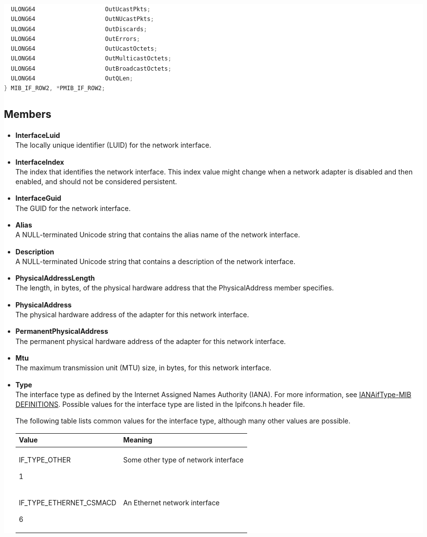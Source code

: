 ``` c++
  ULONG64                    OutUcastPkts;
  ULONG64                    OutNUcastPkts;
  ULONG64                    OutDiscards;
  ULONG64                    OutErrors;
  ULONG64                    OutUcastOctets;
  ULONG64                    OutMulticastOctets;
  ULONG64                    OutBroadcastOctets;
  ULONG64                    OutQLen;
} MIB_IF_ROW2, *PMIB_IF_ROW2;
```

## Members

- **InterfaceLuid**  
   The locally unique identifier (LUID) for the network interface.

- **InterfaceIndex**  
   The index that identifies the network interface. This index value might change when a network adapter is disabled and then enabled, and should not be considered persistent.

- **InterfaceGuid**  
   The GUID for the network interface.

- **Alias**  
   A NULL-terminated Unicode string that contains the alias name of the network interface.

- **Description**  
   A NULL-terminated Unicode string that contains a description of the network interface.

- **PhysicalAddressLength**  
   The length, in bytes, of the physical hardware address that the PhysicalAddress member specifies.

- **PhysicalAddress**  
   The physical hardware address of the adapter for this network interface.

- **PermanentPhysicalAddress**  
   The permanent physical hardware address of the adapter for this network interface.

- **Mtu**  
   The maximum transmission unit (MTU) size, in bytes, for this network interface.

- **Type**  
   The interface type as defined by the Internet Assigned Names Authority (IANA). For more information, see [IANAifType-MIB DEFINITIONS](https://go.microsoft.com/fwlink/p/?linkid=60066). Possible values for the interface type are listed in the Ipifcons.h header file.

    The following table lists common values for the interface type, although many other values are possible.

    <table>
    <thead>
    <tr class="header">
    <th>Value</th>
    <th>Meaning</th>
    </tr>
    </thead>
    <tbody>
    <tr class="odd">
    <td><p>IF_TYPE_OTHER</p>
    <p>1</p></td>
    <td><p>Some other type of network interface</p></td>
    </tr>
    <tr class="even">
    <td><p>IF_TYPE_ETHERNET_CSMACD</p>
    <p>6</p></td>
    <td><p>An Ethernet network interface</p></td>
    </tr>
    <tr class="odd">
